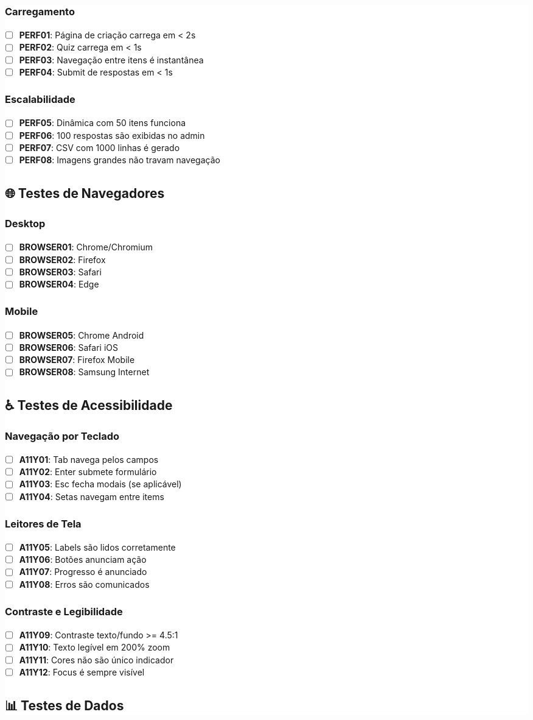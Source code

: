 ### Carregamento
- [ ] **PERF01**: Página de criação carrega em < 2s
- [ ] **PERF02**: Quiz carrega em < 1s
- [ ] **PERF03**: Navegação entre itens é instantânea
- [ ] **PERF04**: Submit de respostas em < 1s

### Escalabilidade
- [ ] **PERF05**: Dinâmica com 50 itens funciona
- [ ] **PERF06**: 100 respostas são exibidas no admin
- [ ] **PERF07**: CSV com 1000 linhas é gerado
- [ ] **PERF08**: Imagens grandes não travam navegação

## 🌐 Testes de Navegadores

### Desktop
- [ ] **BROWSER01**: Chrome/Chromium
- [ ] **BROWSER02**: Firefox
- [ ] **BROWSER03**: Safari
- [ ] **BROWSER04**: Edge

### Mobile
- [ ] **BROWSER05**: Chrome Android
- [ ] **BROWSER06**: Safari iOS
- [ ] **BROWSER07**: Firefox Mobile
- [ ] **BROWSER08**: Samsung Internet

## ♿ Testes de Acessibilidade

### Navegação por Teclado
- [ ] **A11Y01**: Tab navega pelos campos
- [ ] **A11Y02**: Enter submete formulário
- [ ] **A11Y03**: Esc fecha modais (se aplicável)
- [ ] **A11Y04**: Setas navegam entre items

### Leitores de Tela
- [ ] **A11Y05**: Labels são lidos corretamente
- [ ] **A11Y06**: Botões anunciam ação
- [ ] **A11Y07**: Progresso é anunciado
- [ ] **A11Y08**: Erros são comunicados

### Contraste e Legibilidade
- [ ] **A11Y09**: Contraste texto/fundo >= 4.5:1
- [ ] **A11Y10**: Texto legível em 200% zoom
- [ ] **A11Y11**: Cores não são único indicador
- [ ] **A11Y12**: Focus é sempre visível

## 📊 Testes de Dados
